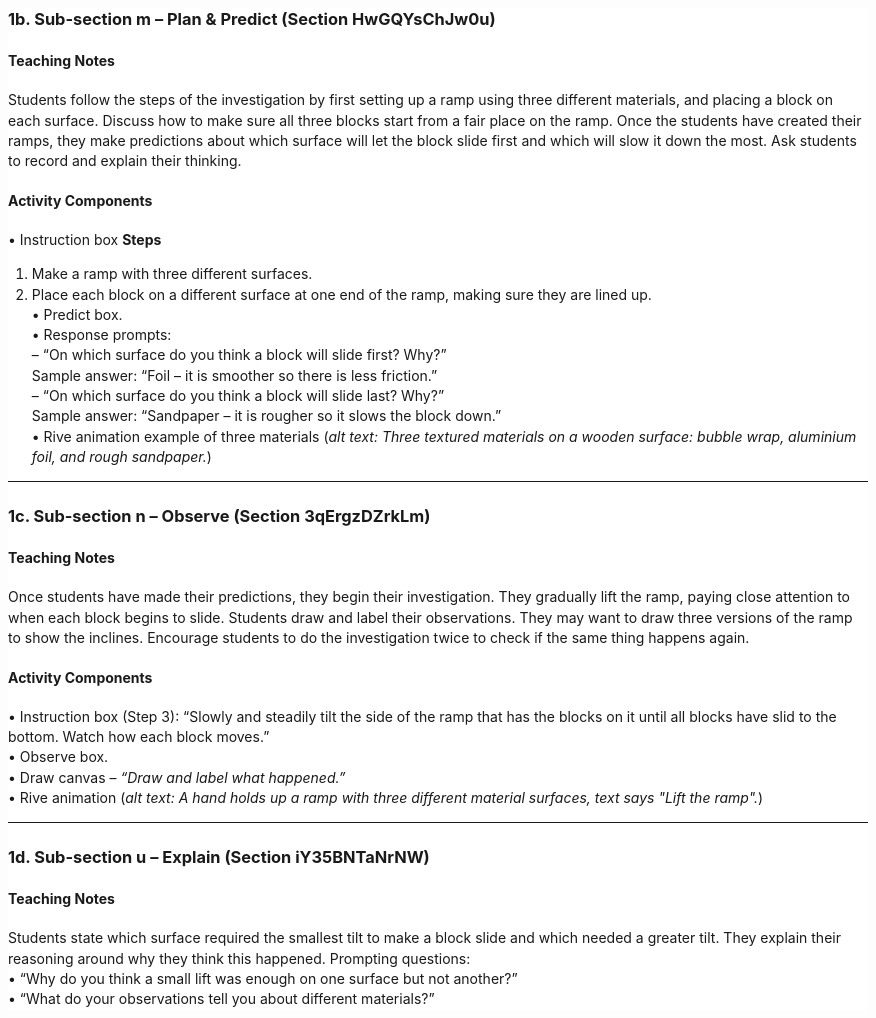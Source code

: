 
### 1b. Sub-section m – Plan & Predict (Section HwGQYsChJw0u)

#### Teaching Notes  
Students follow the steps of the investigation by first setting up a ramp using three different materials, and placing a block on each surface. Discuss how to make sure all three blocks start from a fair place on the ramp. Once the students have created their ramps, they make predictions about which surface will let the block slide first and which will slow it down the most. Ask students to record and explain their thinking.

#### Activity Components  
• Instruction box **Steps**  
  1. Make a ramp with three different surfaces.  
  2. Place each block on a different surface at one end of the ramp, making sure they are lined up.  
• Predict box.  
• Response prompts:  
  – “On which surface do you think a block will slide first? Why?”  
    Sample answer: “Foil – it is smoother so there is less friction.”  
  – “On which surface do you think a block will slide last? Why?”  
    Sample answer: “Sandpaper – it is rougher so it slows the block down.”  
• Rive animation example of three materials (*alt text:* *Three textured materials on a wooden surface: bubble wrap, aluminium foil, and rough sandpaper.*)

---

### 1c. Sub-section n – Observe (Section 3qErgzDZrkLm)

#### Teaching Notes  
Once students have made their predictions, they begin their investigation. They gradually lift the ramp, paying close attention to when each block begins to slide. Students draw and label their observations. They may want to draw three versions of the ramp to show the inclines. Encourage students to do the investigation twice to check if the same thing happens again.

#### Activity Components  
• Instruction box (Step 3): “Slowly and steadily tilt the side of the ramp that has the blocks on it until all blocks have slid to the bottom. Watch how each block moves.”  
• Observe box.  
• Draw canvas – *“Draw and label what happened.”*  
• Rive animation (*alt text:* *A hand holds up a ramp with three different material surfaces, text says "Lift the ramp".*)

---

### 1d. Sub-section u – Explain (Section iY35BNTaNrNW)

#### Teaching Notes  
Students state which surface required the smallest tilt to make a block slide and which needed a greater tilt. They explain their reasoning around why they think this happened. Prompting questions:  
• “Why do you think a small lift was enough on one surface but not another?”  
• “What do your observations tell you about different materials?”
